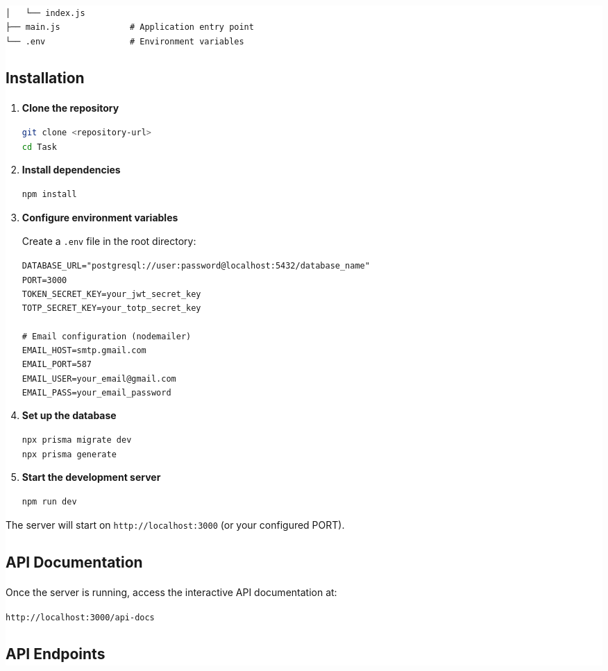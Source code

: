 ```
│   └── index.js
├── main.js              # Application entry point
└── .env                 # Environment variables
```

## Installation

1. **Clone the repository**
   ```bash
   git clone <repository-url>
   cd Task
   ```

2. **Install dependencies**
   ```bash
   npm install
   ```

3. **Configure environment variables**

   Create a `.env` file in the root directory:
   ```env
   DATABASE_URL="postgresql://user:password@localhost:5432/database_name"
   PORT=3000
   TOKEN_SECRET_KEY=your_jwt_secret_key
   TOTP_SECRET_KEY=your_totp_secret_key

   # Email configuration (nodemailer)
   EMAIL_HOST=smtp.gmail.com
   EMAIL_PORT=587
   EMAIL_USER=your_email@gmail.com
   EMAIL_PASS=your_email_password
   ```

4. **Set up the database**
   ```bash
   npx prisma migrate dev
   npx prisma generate
   ```

5. **Start the development server**
   ```bash
   npm run dev
   ```

The server will start on `http://localhost:3000` (or your configured PORT).

## API Documentation

Once the server is running, access the interactive API documentation at:
```
http://localhost:3000/api-docs
```

## API Endpoints
